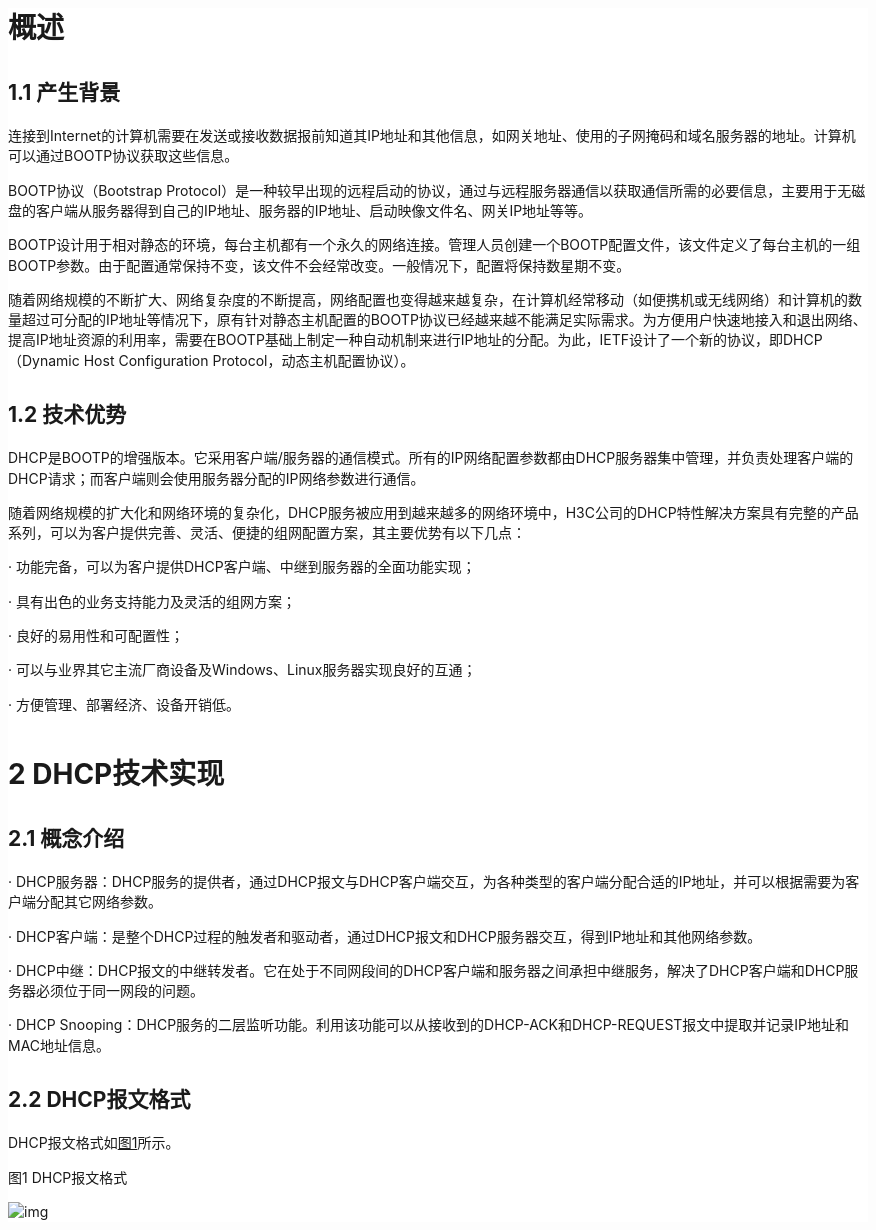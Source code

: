 # 概述

## 1.1 产生背景

连接到Internet的计算机需要在发送或接收数据报前知道其IP地址和其他信息，如网关地址、使用的子网掩码和域名服务器的地址。计算机可以通过BOOTP协议获取这些信息。

BOOTP协议（Bootstrap Protocol）是一种较早出现的远程启动的协议，通过与远程服务器通信以获取通信所需的必要信息，主要用于无磁盘的客户端从服务器得到自己的IP地址、服务器的IP地址、启动映像文件名、网关IP地址等等。

BOOTP设计用于相对静态的环境，每台主机都有一个永久的网络连接。管理人员创建一个BOOTP配置文件，该文件定义了每台主机的一组BOOTP参数。由于配置通常保持不变，该文件不会经常改变。一般情况下，配置将保持数星期不变。

随着网络规模的不断扩大、网络复杂度的不断提高，网络配置也变得越来越复杂，在计算机经常移动（如便携机或无线网络）和计算机的数量超过可分配的IP地址等情况下，原有针对静态主机配置的BOOTP协议已经越来越不能满足实际需求。为方便用户快速地接入和退出网络、提高IP地址资源的利用率，需要在BOOTP基础上制定一种自动机制来进行IP地址的分配。为此，IETF设计了一个新的协议，即DHCP（Dynamic Host Configuration Protocol，动态主机配置协议）。

## 1.2 技术优势

DHCP是BOOTP的增强版本。它采用客户端/服务器的通信模式。所有的IP网络配置参数都由DHCP服务器集中管理，并负责处理客户端的DHCP请求；而客户端则会使用服务器分配的IP网络参数进行通信。

随着网络规模的扩大化和网络环境的复杂化，DHCP服务被应用到越来越多的网络环境中，H3C公司的DHCP特性解决方案具有完整的产品系列，可以为客户提供完善、灵活、便捷的组网配置方案，其主要优势有以下几点：

·   功能完备，可以为客户提供DHCP客户端、中继到服务器的全面功能实现；

·   具有出色的业务支持能力及灵活的组网方案；

·   良好的易用性和可配置性；

·   可以与业界其它主流厂商设备及Windows、Linux服务器实现良好的互通；

·   方便管理、部署经济、设备开销低。

# 2 DHCP技术实现

## 2.1 概念介绍

·   DHCP服务器：DHCP服务的提供者，通过DHCP报文与DHCP客户端交互，为各种类型的客户端分配合适的IP地址，并可以根据需要为客户端分配其它网络参数。

·   DHCP客户端：是整个DHCP过程的触发者和驱动者，通过DHCP报文和DHCP服务器交互，得到IP地址和其他网络参数。

·   DHCP中继：DHCP报文的中继转发者。它在处于不同网段间的DHCP客户端和服务器之间承担中继服务，解决了DHCP客户端和DHCP服务器必须位于同一网段的问题。

·   DHCP Snooping：DHCP服务的二层监听功能。利用该功能可以从接收到的DHCP-ACK和DHCP-REQUEST报文中提取并记录IP地址和MAC地址信息。

## 2.2 DHCP报文格式

DHCP报文格式如[图1](https://www.h3c.com/cn/Service/Document_Software/Document_Center/Home/Switches/00-Public/Learn_Technologies/White_Paper/DHCP_Tech-6W100/?CHID=949107#_Ref168383893)所示。

图1 DHCP报文格式

![img](https://resource.h3c.com/cn/201911/20/20191120_4598462_x_Img_x_png_0_1244589_30005_0.png)
